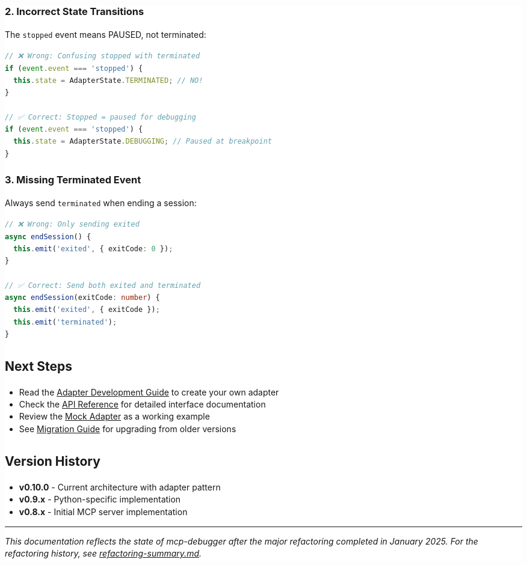 ### 2. Incorrect State Transitions

The `stopped` event means PAUSED, not terminated:

```typescript
// ❌ Wrong: Confusing stopped with terminated
if (event.event === 'stopped') {
  this.state = AdapterState.TERMINATED; // NO!
}

// ✅ Correct: Stopped = paused for debugging
if (event.event === 'stopped') {
  this.state = AdapterState.DEBUGGING; // Paused at breakpoint
}
```

### 3. Missing Terminated Event

Always send `terminated` when ending a session:

```typescript
// ❌ Wrong: Only sending exited
async endSession() {
  this.emit('exited', { exitCode: 0 });
}

// ✅ Correct: Send both exited and terminated
async endSession(exitCode: number) {
  this.emit('exited', { exitCode });
  this.emit('terminated');
}
```

## Next Steps

- Read the [Adapter Development Guide](./adapter-development-guide.md) to create your own adapter
- Check the [API Reference](./api-reference.md) for detailed interface documentation
- Review the [Mock Adapter](../../src/adapters/mock/mock-debug-adapter.ts) as a working example
- See [Migration Guide](../migration-guide.md) for upgrading from older versions

## Version History

- **v0.10.0** - Current architecture with adapter pattern
- **v0.9.x** - Python-specific implementation
- **v0.8.x** - Initial MCP server implementation

---

*This documentation reflects the state of mcp-debugger after the major refactoring completed in January 2025. For the refactoring history, see [refactoring-summary.md](./refactoring-summary.md).*
